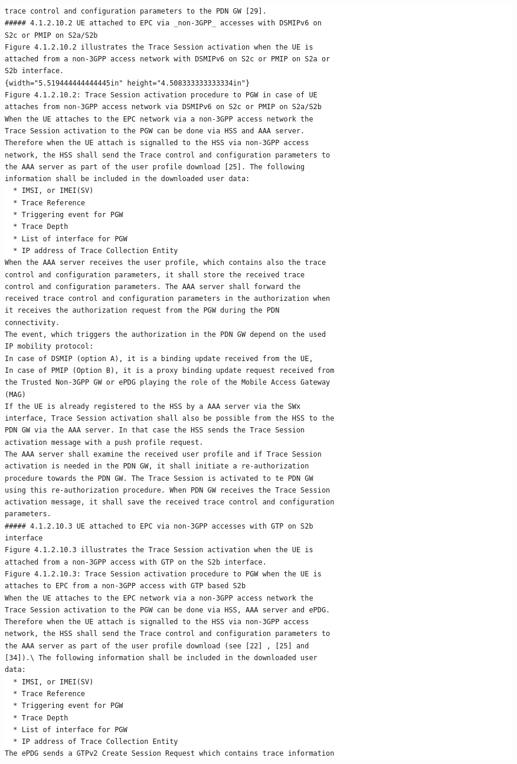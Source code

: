 ```{=html}
trace control and configuration parameters to the PDN GW [29].
##### 4.1.2.10.2 UE attached to EPC via _non-3GPP_ accesses with DSMIPv6 on
S2c or PMIP on S2a/S2b
Figure 4.1.2.10.2 illustrates the Trace Session activation when the UE is
attached from a non-3GPP access network with DSMIPv6 on S2c or PMIP on S2a or
S2b interface.
{width="5.519444444444445in" height="4.508333333333334in"}
Figure 4.1.2.10.2: Trace Session activation procedure to PGW in case of UE
attaches from non-3GPP access network via DSMIPv6 on S2c or PMIP on S2a/S2b
When the UE attaches to the EPC network via a non-3GPP access network the
Trace Session activation to the PGW can be done via HSS and AAA server.
Therefore when the UE attach is signalled to the HSS via non-3GPP access
network, the HSS shall send the Trace control and configuration parameters to
the AAA server as part of the user profile download [25]. The following
information shall be included in the downloaded user data:
  * IMSI, or IMEI(SV)
  * Trace Reference
  * Triggering event for PGW
  * Trace Depth
  * List of interface for PGW
  * IP address of Trace Collection Entity
When the AAA server receives the user profile, which contains also the trace
control and configuration parameters, it shall store the received trace
control and configuration parameters. The AAA server shall forward the
received trace control and configuration parameters in the authorization when
it receives the authorization request from the PGW during the PDN
connectivity.
The event, which triggers the authorization in the PDN GW depend on the used
IP mobility protocol:
In case of DSMIP (option A), it is a binding update received from the UE,
In case of PMIP (Option B), it is a proxy binding update request received from
the Trusted Non-3GPP GW or ePDG playing the role of the Mobile Access Gateway
(MAG)
If the UE is already registered to the HSS by a AAA server via the SWx
interface, Trace Session activation shall also be possible from the HSS to the
PDN GW via the AAA server. In that case the HSS sends the Trace Session
activation message with a push profile request.
The AAA server shall examine the received user profile and if Trace Session
activation is needed in the PDN GW, it shall initiate a re-authorization
procedure towards the PDN GW. The Trace Session is activated to te PDN GW
using this re-authorization procedure. When PDN GW receives the Trace Session
activation message, it shall save the received trace control and configuration
parameters.
##### 4.1.2.10.3 UE attached to EPC via non-3GPP accesses with GTP on S2b
interface
Figure 4.1.2.10.3 illustrates the Trace Session activation when the UE is
attached from a non-3GPP access with GTP on the S2b interface.
Figure 4.1.2.10.3: Trace Session activation procedure to PGW when the UE is
attaches to EPC from a non-3GPP access with GTP based S2b
When the UE attaches to the EPC network via a non-3GPP access network the
Trace Session activation to the PGW can be done via HSS, AAA server and ePDG.
Therefore when the UE attach is signalled to the HSS via non-3GPP access
network, the HSS shall send the Trace control and configuration parameters to
the AAA server as part of the user profile download (see [22] , [25] and
[34]).\ The following information shall be included in the downloaded user
data:
  * IMSI, or IMEI(SV)
  * Trace Reference
  * Triggering event for PGW
  * Trace Depth
  * List of interface for PGW
  * IP address of Trace Collection Entity
The ePDG sends a GTPv2 Create Session Request which contains trace information
```